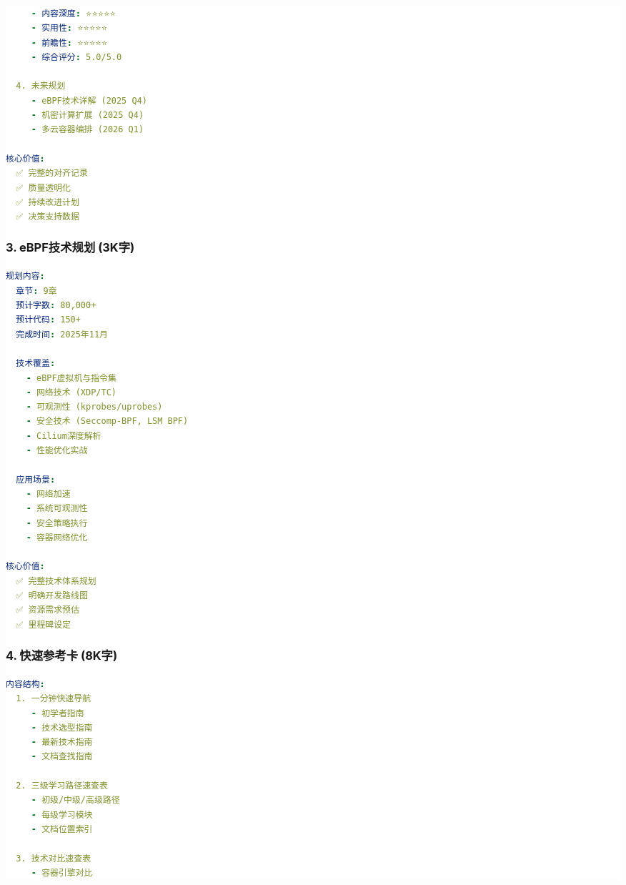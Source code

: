 ```yaml
     - 内容深度: ⭐⭐⭐⭐⭐
     - 实用性: ⭐⭐⭐⭐⭐
     - 前瞻性: ⭐⭐⭐⭐⭐
     - 综合评分: 5.0/5.0
     
  4. 未来规划
     - eBPF技术详解 (2025 Q4)
     - 机密计算扩展 (2025 Q4)
     - 多云容器编排 (2026 Q1)

核心价值:
  ✅ 完整的对齐记录
  ✅ 质量透明化
  ✅ 持续改进计划
  ✅ 决策支持数据
```

### 3. eBPF技术规划 (3K字)

```yaml
规划内容:
  章节: 9章
  预计字数: 80,000+
  预计代码: 150+
  完成时间: 2025年11月
  
  技术覆盖:
    - eBPF虚拟机与指令集
    - 网络技术 (XDP/TC)
    - 可观测性 (kprobes/uprobes)
    - 安全技术 (Seccomp-BPF, LSM BPF)
    - Cilium深度解析
    - 性能优化实战
    
  应用场景:
    - 网络加速
    - 系统可观测性
    - 安全策略执行
    - 容器网络优化

核心价值:
  ✅ 完整技术体系规划
  ✅ 明确开发路线图
  ✅ 资源需求预估
  ✅ 里程碑设定
```

### 4. 快速参考卡 (8K字)

```yaml
内容结构:
  1. 一分钟快速导航
     - 初学者指南
     - 技术选型指南
     - 最新技术指南
     - 文档查找指南
     
  2. 三级学习路径速查表
     - 初级/中级/高级路径
     - 每级学习模块
     - 文档位置索引
     
  3. 技术对比速查表
     - 容器引擎对比
```